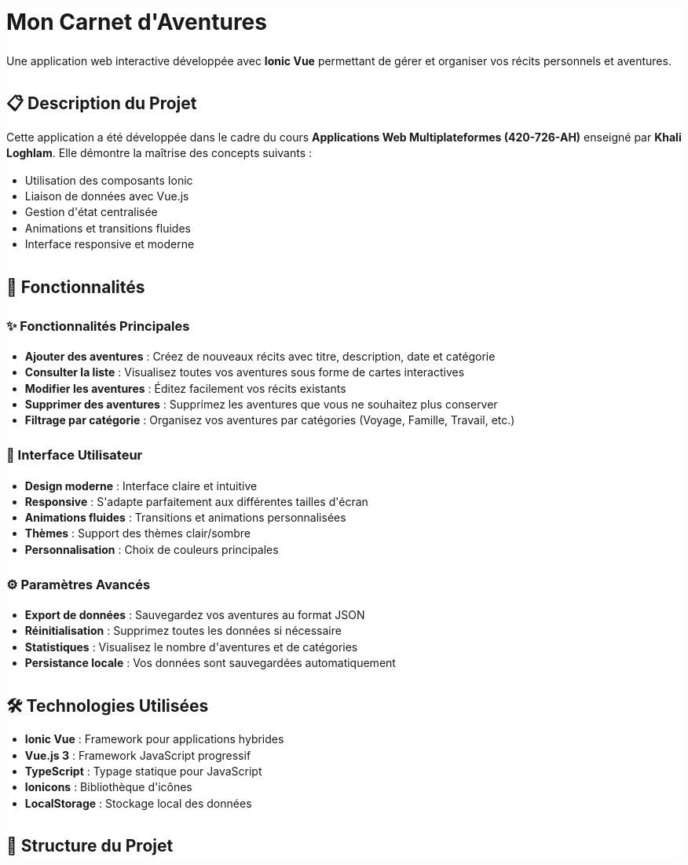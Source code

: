 # Mon Carnet d'Aventures

Une application web interactive développée avec **Ionic Vue** permettant de gérer et organiser vos récits personnels et aventures.

## 📋 Description du Projet

Cette application a été développée dans le cadre du cours **Applications Web Multiplateformes (420-726-AH)** enseigné par **Khali Loghlam**. Elle démontre la maîtrise des concepts suivants :

- Utilisation des composants Ionic
- Liaison de données avec Vue.js
- Gestion d'état centralisée
- Animations et transitions fluides
- Interface responsive et moderne

## 🚀 Fonctionnalités

### ✨ Fonctionnalités Principales
- **Ajouter des aventures** : Créez de nouveaux récits avec titre, description, date et catégorie
- **Consulter la liste** : Visualisez toutes vos aventures sous forme de cartes interactives
- **Modifier les aventures** : Éditez facilement vos récits existants
- **Supprimer des aventures** : Supprimez les aventures que vous ne souhaitez plus conserver
- **Filtrage par catégorie** : Organisez vos aventures par catégories (Voyage, Famille, Travail, etc.)

### 🎨 Interface Utilisateur
- **Design moderne** : Interface claire et intuitive
- **Responsive** : S'adapte parfaitement aux différentes tailles d'écran
- **Animations fluides** : Transitions et animations personnalisées
- **Thèmes** : Support des thèmes clair/sombre
- **Personnalisation** : Choix de couleurs principales

### ⚙️ Paramètres Avancés
- **Export de données** : Sauvegardez vos aventures au format JSON
- **Réinitialisation** : Supprimez toutes les données si nécessaire
- **Statistiques** : Visualisez le nombre d'aventures et de catégories
- **Persistance locale** : Vos données sont sauvegardées automatiquement

## 🛠️ Technologies Utilisées

- **Ionic Vue** : Framework pour applications hybrides
- **Vue.js 3** : Framework JavaScript progressif
- **TypeScript** : Typage statique pour JavaScript
- **Ionicons** : Bibliothèque d'icônes
- **LocalStorage** : Stockage local des données

## 📁 Structure du Projet
